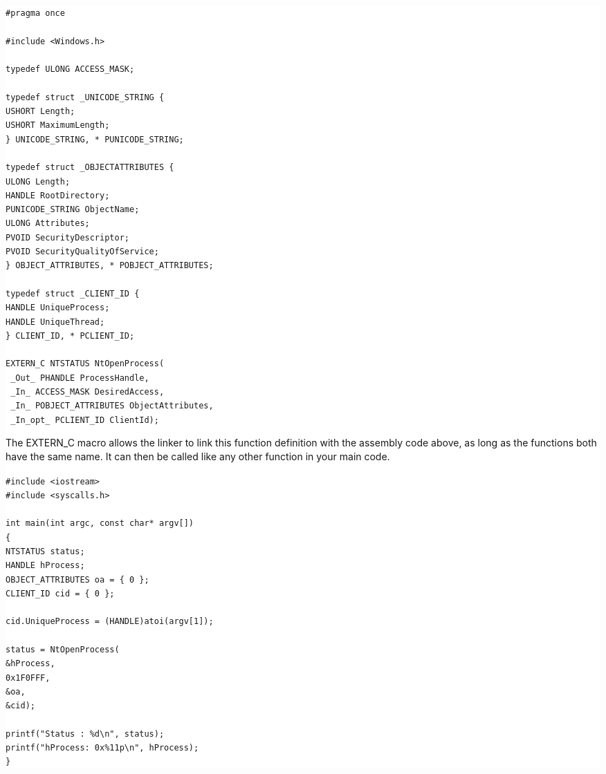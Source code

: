 ```
#pragma once

#include <Windows.h>

typedef ULONG ACCESS_MASK;

typedef struct _UNICODE_STRING {
USHORT Length;
USHORT MaximumLength;
} UNICODE_STRING, * PUNICODE_STRING;

typedef struct _OBJECTATTRIBUTES {
ULONG Length;
HANDLE RootDirectory;
PUNICODE_STRING ObjectName;
ULONG Attributes;
PVOID SecurityDescriptor;
PVOID SecurityQualityOfService;
} OBJECT_ATTRIBUTES, * POBJECT_ATTRIBUTES;

typedef struct _CLIENT_ID {
HANDLE UniqueProcess;
HANDLE UniqueThread;
} CLIENT_ID, * PCLIENT_ID;

EXTERN_C NTSTATUS NtOpenProcess(
 _Out_ PHANDLE ProcessHandle,
 _In_ ACCESS_MASK DesiredAccess,
 _In_ POBJECT_ATTRIBUTES ObjectAttributes,
 _In_opt_ PCLIENT_ID ClientId);
```

The EXTERN_C macro allows the linker to link this function definition with the assembly code above, as long as the functions both have the same name. It can then be called like any other function in your main code. 

```
#include <iostream>
#include <syscalls.h>

int main(int argc, const char* argv[])
{
NTSTATUS status;
HANDLE hProcess;
OBJECT_ATTRIBUTES oa = { 0 };
CLIENT_ID cid = { 0 };

cid.UniqueProcess = (HANDLE)atoi(argv[1]);

status = NtOpenProcess(
&hProcess,
0x1F0FFF,
&oa,
&cid);

printf("Status : %d\n", status);
printf("hProcess: 0x%11p\n", hProcess);
}
```
